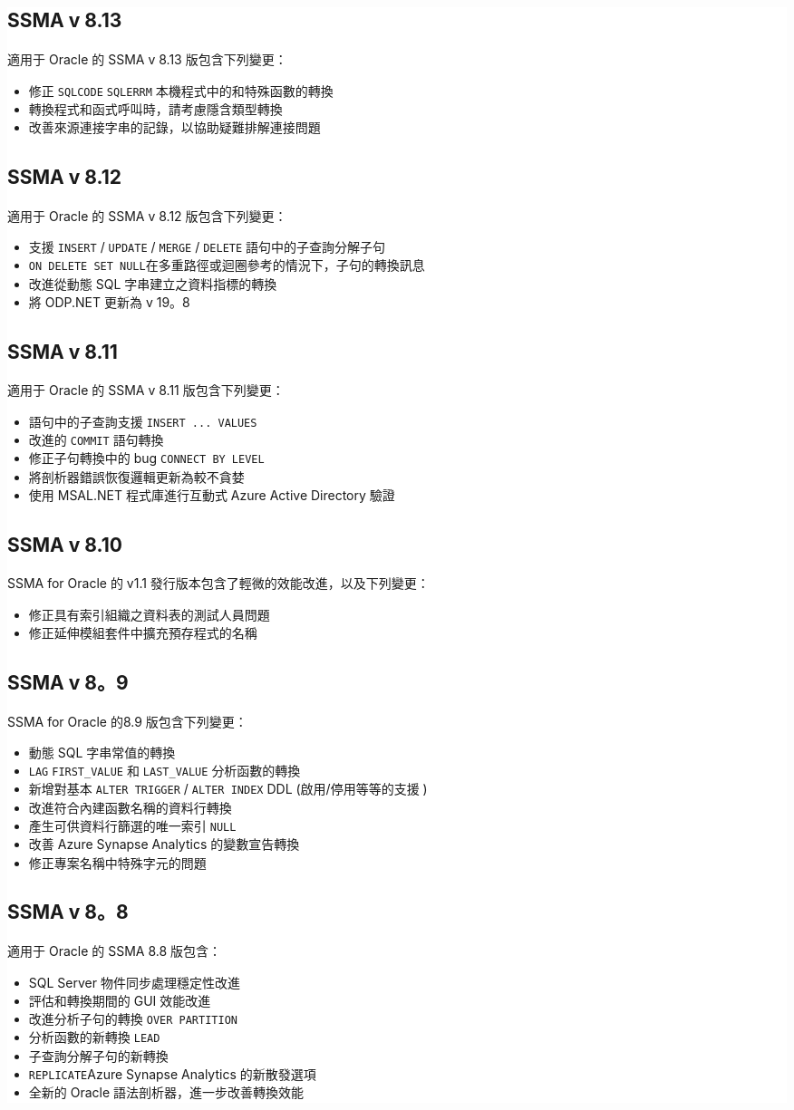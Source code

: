 ## <a name="ssma-v813"></a>SSMA v 8.13

適用于 Oracle 的 SSMA v 8.13 版包含下列變更：

* 修正 `SQLCODE` `SQLERRM` 本機程式中的和特殊函數的轉換
* 轉換程式和函式呼叫時，請考慮隱含類型轉換
* 改善來源連接字串的記錄，以協助疑難排解連接問題

## <a name="ssma-v812"></a>SSMA v 8.12

適用于 Oracle 的 SSMA v 8.12 版包含下列變更：

* 支援 `INSERT` / `UPDATE` / `MERGE` / `DELETE` 語句中的子查詢分解子句
* `ON DELETE SET NULL`在多重路徑或迴圈參考的情況下，子句的轉換訊息
* 改進從動態 SQL 字串建立之資料指標的轉換
* 將 ODP.NET 更新為 v 19。8

## <a name="ssma-v811"></a>SSMA v 8.11

適用于 Oracle 的 SSMA v 8.11 版包含下列變更：

* 語句中的子查詢支援 `INSERT ... VALUES`
* 改進的 `COMMIT` 語句轉換
* 修正子句轉換中的 bug `CONNECT BY LEVEL`
* 將剖析器錯誤恢復邏輯更新為較不貪婪
* 使用 MSAL.NET 程式庫進行互動式 Azure Active Directory 驗證

## <a name="ssma-v810"></a>SSMA v 8.10

SSMA for Oracle 的 v1.1 發行版本包含了輕微的效能改進，以及下列變更：

* 修正具有索引組織之資料表的測試人員問題
* 修正延伸模組套件中擴充預存程式的名稱

## <a name="ssma-v89"></a>SSMA v 8。9

SSMA for Oracle 的8.9 版包含下列變更：

* 動態 SQL 字串常值的轉換
* `LAG` `FIRST_VALUE` 和 `LAST_VALUE` 分析函數的轉換
* 新增對基本 `ALTER TRIGGER` / `ALTER INDEX` DDL (啟用/停用等等的支援 ) 
* 改進符合內建函數名稱的資料行轉換
* 產生可供資料行篩選的唯一索引 `NULL`
* 改善 Azure Synapse Analytics 的變數宣告轉換
* 修正專案名稱中特殊字元的問題

## <a name="ssma-v88"></a>SSMA v 8。8

適用于 Oracle 的 SSMA 8.8 版包含：

* SQL Server 物件同步處理穩定性改進
* 評估和轉換期間的 GUI 效能改進
* 改進分析子句的轉換 `OVER PARTITION`
* 分析函數的新轉換 `LEAD`
* 子查詢分解子句的新轉換
* `REPLICATE`Azure Synapse Analytics 的新散發選項
* 全新的 Oracle 語法剖析器，進一步改善轉換效能
